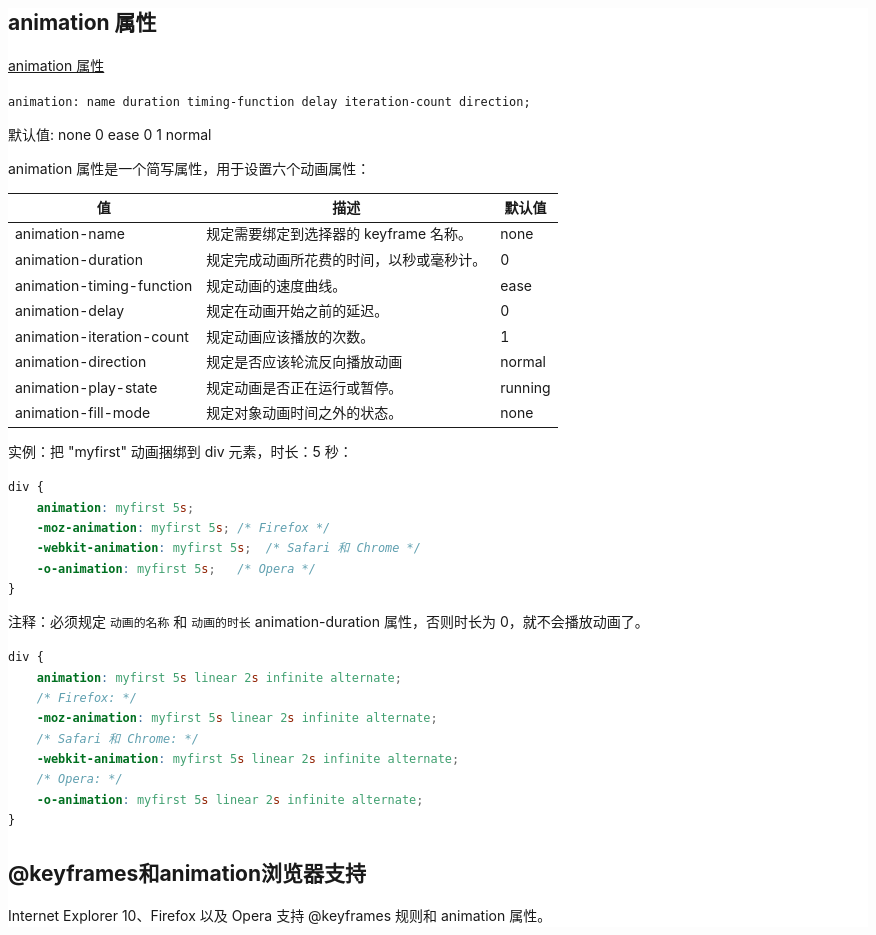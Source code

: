 
## animation 属性

[animation 属性](http://www.w3school.com.cn/cssref/pr_animation.asp)

`animation: name duration timing-function delay iteration-count direction;`

默认值: none 0 ease 0 1 normal

animation 属性是一个简写属性，用于设置六个动画属性：

|值|描述|默认值|
|---|---|---|
|animation-name|	规定需要绑定到选择器的 keyframe 名称。|none|
|animation-duration|	规定完成动画所花费的时间，以秒或毫秒计。|0|
|animation-timing-function|	规定动画的速度曲线。|ease|
|animation-delay|	规定在动画开始之前的延迟。|0|
|animation-iteration-count|	规定动画应该播放的次数。|1|
|animation-direction|	规定是否应该轮流反向播放动画|normal|
|animation-play-state|	规定动画是否正在运行或暂停。|running|
|animation-fill-mode|	规定对象动画时间之外的状态。|none|

实例：把 "myfirst" 动画捆绑到 div 元素，时长：5 秒：

```css
div {
    animation: myfirst 5s;
    -moz-animation: myfirst 5s;	/* Firefox */
    -webkit-animation: myfirst 5s;	/* Safari 和 Chrome */
    -o-animation: myfirst 5s;	/* Opera */
}
```

注释：必须规定 `动画的名称` 和 `动画的时长` animation-duration 属性，否则时长为 0，就不会播放动画了。

```css
div {
    animation: myfirst 5s linear 2s infinite alternate;
    /* Firefox: */
    -moz-animation: myfirst 5s linear 2s infinite alternate;
    /* Safari 和 Chrome: */
    -webkit-animation: myfirst 5s linear 2s infinite alternate;
    /* Opera: */
    -o-animation: myfirst 5s linear 2s infinite alternate;
}
```

## @keyframes和animation浏览器支持

Internet Explorer 10、Firefox 以及 Opera 支持  @keyframes 规则和 animation 属性。
